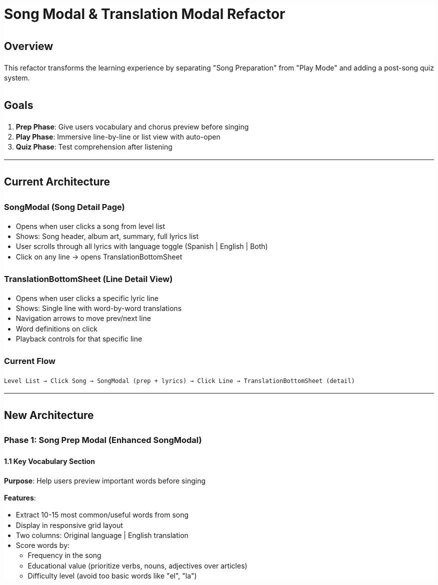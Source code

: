 # Song Modal & Translation Modal Refactor

## Overview
This refactor transforms the learning experience by separating "Song Preparation" from "Play Mode" and adding a post-song quiz system.

## Goals
1. **Prep Phase**: Give users vocabulary and chorus preview before singing
2. **Play Phase**: Immersive line-by-line or list view with auto-open
3. **Quiz Phase**: Test comprehension after listening

---

## Current Architecture

### SongModal (Song Detail Page)
- Opens when user clicks a song from level list
- Shows: Song header, album art, summary, full lyrics list
- User scrolls through all lyrics with language toggle (Spanish | English | Both)
- Click on any line → opens TranslationBottomSheet

### TranslationBottomSheet (Line Detail View)
- Opens when user clicks a specific lyric line
- Shows: Single line with word-by-word translations
- Navigation arrows to move prev/next line
- Word definitions on click
- Playback controls for that specific line

### Current Flow
```
Level List → Click Song → SongModal (prep + lyrics) → Click Line → TranslationBottomSheet (detail)
```

---

## New Architecture

### Phase 1: Song Prep Modal (Enhanced SongModal)

#### 1.1 Key Vocabulary Section
**Purpose**: Help users preview important words before singing

**Features**:
- Extract 10-15 most common/useful words from song
- Display in responsive grid layout
- Two columns: Original language | English translation
- Score words by:
  - Frequency in the song
  - Educational value (prioritize verbs, nouns, adjectives over articles)
  - Difficulty level (avoid too basic words like "el", "la")
